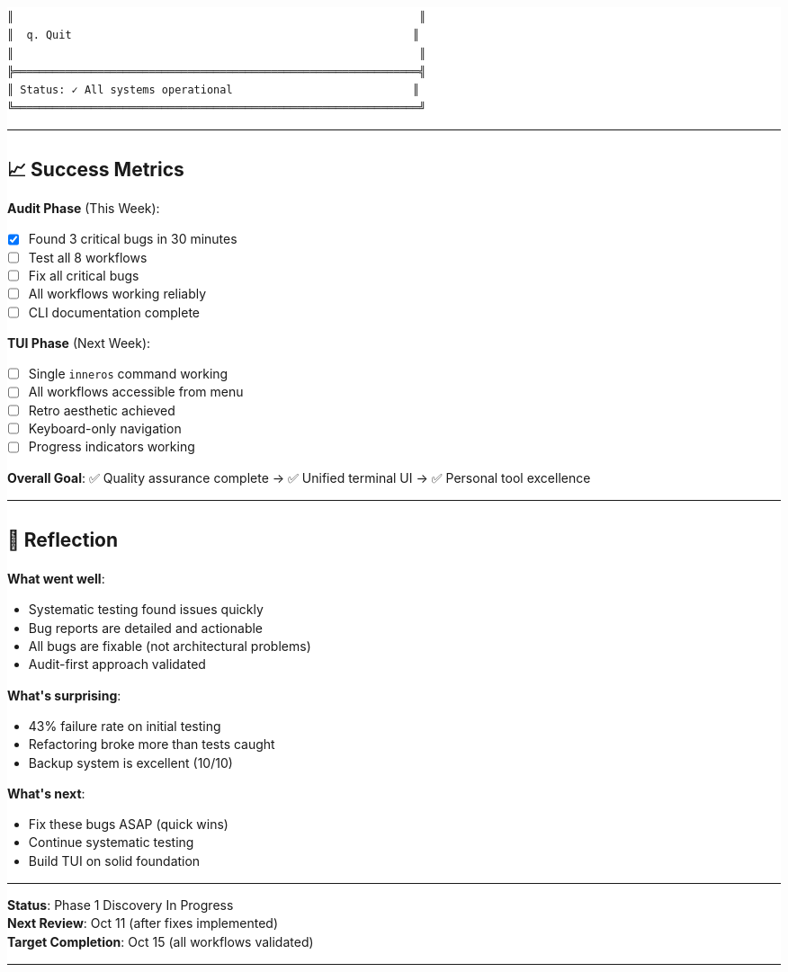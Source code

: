 ```
║                                                               ║
║  q. Quit                                                     ║
║                                                               ║
╠═══════════════════════════════════════════════════════════════╣
║ Status: ✓ All systems operational                            ║
╚═══════════════════════════════════════════════════════════════╝
```

---

## 📈 Success Metrics

**Audit Phase** (This Week):
- [x] Found 3 critical bugs in 30 minutes
- [ ] Test all 8 workflows
- [ ] Fix all critical bugs
- [ ] All workflows working reliably
- [ ] CLI documentation complete

**TUI Phase** (Next Week):
- [ ] Single `inneros` command working
- [ ] All workflows accessible from menu
- [ ] Retro aesthetic achieved
- [ ] Keyboard-only navigation
- [ ] Progress indicators working

**Overall Goal**:
✅ Quality assurance complete → ✅ Unified terminal UI → ✅ Personal tool excellence

---

## 💭 Reflection

**What went well**:
- Systematic testing found issues quickly
- Bug reports are detailed and actionable
- All bugs are fixable (not architectural problems)
- Audit-first approach validated

**What's surprising**:
- 43% failure rate on initial testing
- Refactoring broke more than tests caught
- Backup system is excellent (10/10)

**What's next**:
- Fix these bugs ASAP (quick wins)
- Continue systematic testing
- Build TUI on solid foundation

---

**Status**: Phase 1 Discovery In Progress  
**Next Review**: Oct 11 (after fixes implemented)  
**Target Completion**: Oct 15 (all workflows validated)

---